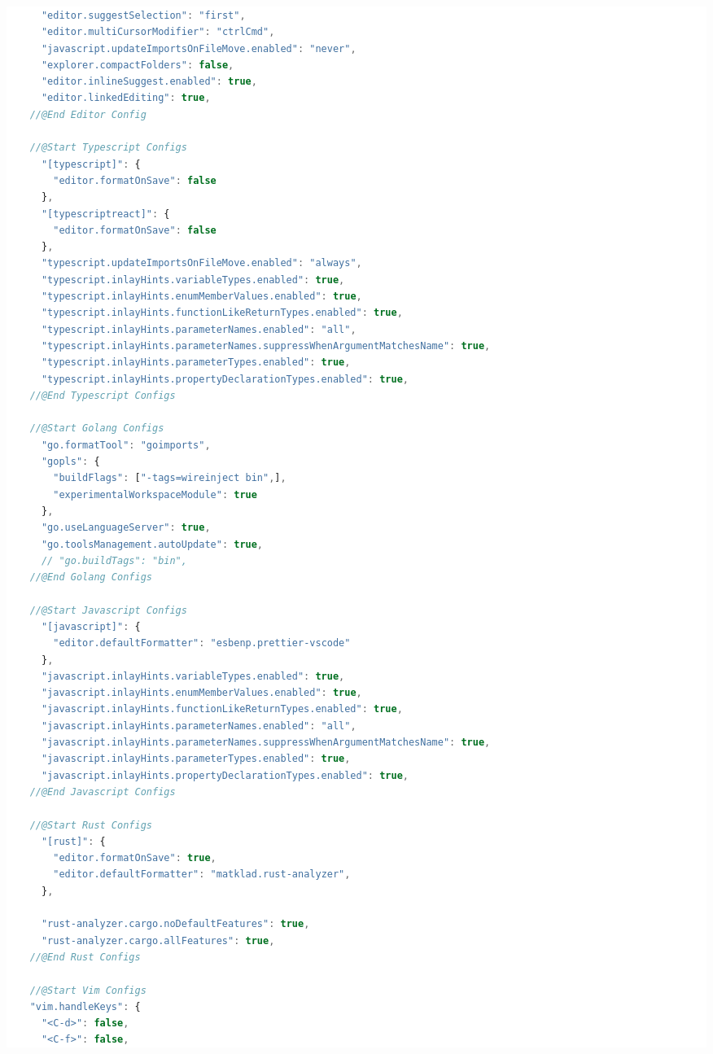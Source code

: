 ```js
      "editor.suggestSelection": "first",
      "editor.multiCursorModifier": "ctrlCmd",
      "javascript.updateImportsOnFileMove.enabled": "never",
      "explorer.compactFolders": false,
      "editor.inlineSuggest.enabled": true,
      "editor.linkedEditing": true,
    //@End Editor Config
      
    //@Start Typescript Configs
      "[typescript]": {
        "editor.formatOnSave": false
      },
      "[typescriptreact]": {
        "editor.formatOnSave": false
      },
      "typescript.updateImportsOnFileMove.enabled": "always",
      "typescript.inlayHints.variableTypes.enabled": true,
      "typescript.inlayHints.enumMemberValues.enabled": true,
      "typescript.inlayHints.functionLikeReturnTypes.enabled": true,
      "typescript.inlayHints.parameterNames.enabled": "all",
      "typescript.inlayHints.parameterNames.suppressWhenArgumentMatchesName": true,
      "typescript.inlayHints.parameterTypes.enabled": true,
      "typescript.inlayHints.propertyDeclarationTypes.enabled": true,
    //@End Typescript Configs
      
    //@Start Golang Configs
      "go.formatTool": "goimports",
      "gopls": {
        "buildFlags": ["-tags=wireinject bin",],
        "experimentalWorkspaceModule": true
      },
      "go.useLanguageServer": true,
      "go.toolsManagement.autoUpdate": true,
      // "go.buildTags": "bin",
    //@End Golang Configs
      
    //@Start Javascript Configs
      "[javascript]": {
        "editor.defaultFormatter": "esbenp.prettier-vscode"
      },
      "javascript.inlayHints.variableTypes.enabled": true,
      "javascript.inlayHints.enumMemberValues.enabled": true,
      "javascript.inlayHints.functionLikeReturnTypes.enabled": true,
      "javascript.inlayHints.parameterNames.enabled": "all",
      "javascript.inlayHints.parameterNames.suppressWhenArgumentMatchesName": true,
      "javascript.inlayHints.parameterTypes.enabled": true,
      "javascript.inlayHints.propertyDeclarationTypes.enabled": true,
    //@End Javascript Configs
      
    //@Start Rust Configs
      "[rust]": {
        "editor.formatOnSave": true,
        "editor.defaultFormatter": "matklad.rust-analyzer",
      },

      "rust-analyzer.cargo.noDefaultFeatures": true,
      "rust-analyzer.cargo.allFeatures": true,
    //@End Rust Configs
    
    //@Start Vim Configs
    "vim.handleKeys": {
      "<C-d>": false,
      "<C-f>": false,
```